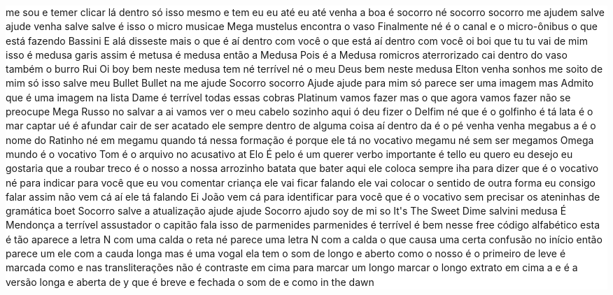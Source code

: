 me sou e temer clicar lá dentro só isso
mesmo e tem eu eu até eu até venha a boa
é socorro né socorro socorro me ajudem
salve ajude venha salve salve é isso o
micro musicae Mega mustelus encontra o
vaso Finalmente né é o canal e
o micro-ônibus o que está fazendo
Bassini
E alá disseste mais o que é aí dentro
com você o que está aí dentro com você
oi boi que tu tu vai de mim isso é
medusa garis assim é metusa é medusa
então a Medusa Pois é a Medusa romicros
aterrorizado cai dentro do vaso também o
burro Rui Oi boy bem neste medusa tem né
terrível né o meu Deus bem neste medusa
Elton venha sonhos me soito de mim só
isso salve meu Bullet Bullet na me ajude
Socorro socorro Ajude ajude para mim só
parece ser uma imagem mas Admito que é
uma imagem na lista Dame
é terrível todas essas cobras Platinum
vamos fazer mas o que agora vamos fazer
não se preocupe Mega Russo no salvar a
ai vamos ver o meu cabelo sozinho aqui ó
deu fizer o Delfim né que é o golfinho é
tá lata é o mar captar ué é afundar cair
de ser acatado ele sempre dentro de
alguma coisa aí dentro da é o pé venha
venha megabus a é o nome do Ratinho né
em megamu quando tá nessa formação é
porque ele tá no vocativo megamu né sem
ser megamos Omega mundo é o vocativo Tom
é o arquivo no acusativo at Elo É pelo é
um querer verbo importante é tello eu
quero eu desejo eu gostaria que
a roubar treco é o nosso a nossa
arrozinho batata que bater aqui ele
coloca sempre iha para dizer que é o
vocativo né para indicar para você que
eu vou comentar criança ele vai ficar
falando ele vai colocar o sentido de
outra forma eu consigo falar assim não
vem cá aí ele tá falando Ei João vem cá
para identificar para você que é o
vocativo sem precisar os ateninhas de
gramática boet Socorro salve a
atualização ajude ajude Socorro ajudo
soy de mi so It's The Sweet Dime salvini
medusa É Mendonça a terrível assustador
o capitão fala isso de parmenides
parmenides é terrível é bem nesse free
código alfabético esta é tão aparece a
letra N com uma calda o reta né parece
uma letra N com a calda o que causa uma
certa confusão no início então parece um
ele com a cauda longa mas é uma vogal
ela tem o som de longo e aberto como o
nosso é o primeiro de leve é marcada
como e nas transliterações não é
contraste em cima para marcar um longo
marcar o longo extrato em cima a e é a
versão longa e aberta de y que é breve e
fechada o som de e como in the dawn
